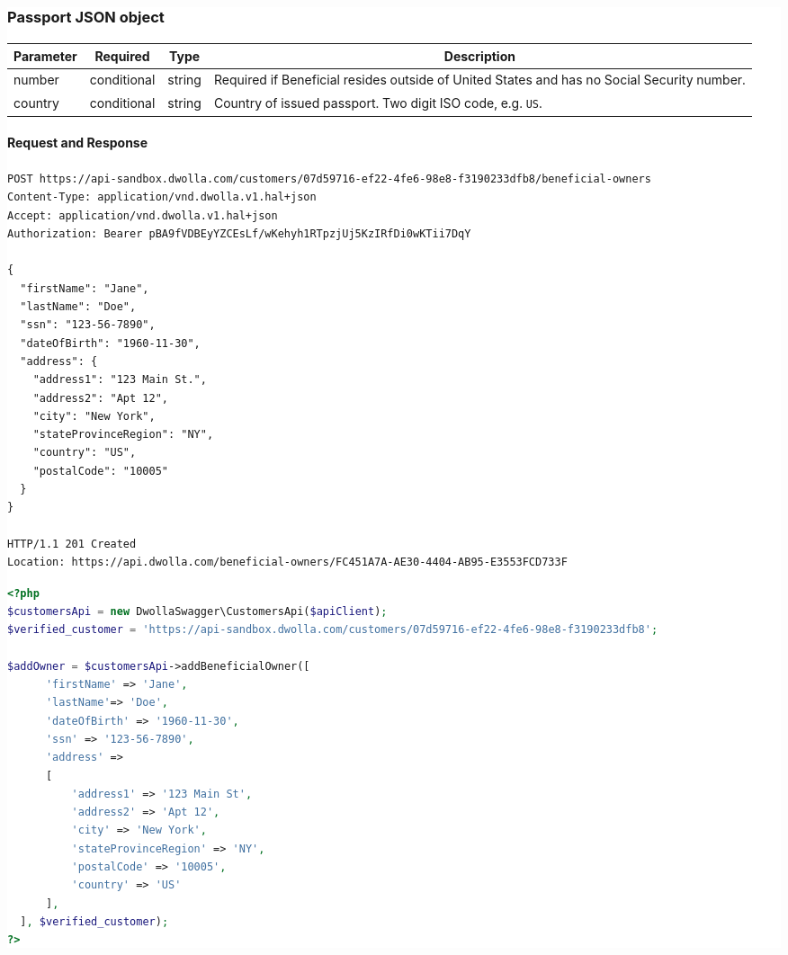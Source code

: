 ### Passport JSON object

| Parameter | Required | Type | Description |
|-----------|----------|----------------|-----------|
| number | conditional | string | Required if Beneficial resides outside of United States and has no Social Security number. |
| country | conditional | string | Country of issued passport. Two digit ISO code, e.g. `US`. |

#### Request and Response

```raw
POST https://api-sandbox.dwolla.com/customers/07d59716-ef22-4fe6-98e8-f3190233dfb8/beneficial-owners
Content-Type: application/vnd.dwolla.v1.hal+json
Accept: application/vnd.dwolla.v1.hal+json
Authorization: Bearer pBA9fVDBEyYZCEsLf/wKehyh1RTpzjUj5KzIRfDi0wKTii7DqY

{
  "firstName": "Jane",
  "lastName": "Doe",
  "ssn": "123-56-7890",
  "dateOfBirth": "1960-11-30",
  "address": {
    "address1": "123 Main St.",
    "address2": "Apt 12",
    "city": "New York",
    "stateProvinceRegion": "NY",
    "country": "US",
    "postalCode": "10005"
  }
}

HTTP/1.1 201 Created
Location: https://api.dwolla.com/beneficial-owners/FC451A7A-AE30-4404-AB95-E3553FCD733F
```

```php
<?php
$customersApi = new DwollaSwagger\CustomersApi($apiClient);
$verified_customer = 'https://api-sandbox.dwolla.com/customers/07d59716-ef22-4fe6-98e8-f3190233dfb8';

$addOwner = $customersApi->addBeneficialOwner([
      'firstName' => 'Jane',
      'lastName'=> 'Doe',
      'dateOfBirth' => '1960-11-30',
      'ssn' => '123-56-7890',
      'address' =>
      [
          'address1' => '123 Main St',
          'address2' => 'Apt 12',
          'city' => 'New York',
          'stateProvinceRegion' => 'NY',
          'postalCode' => '10005',
          'country' => 'US'
      ],
  ], $verified_customer);
?>
```
